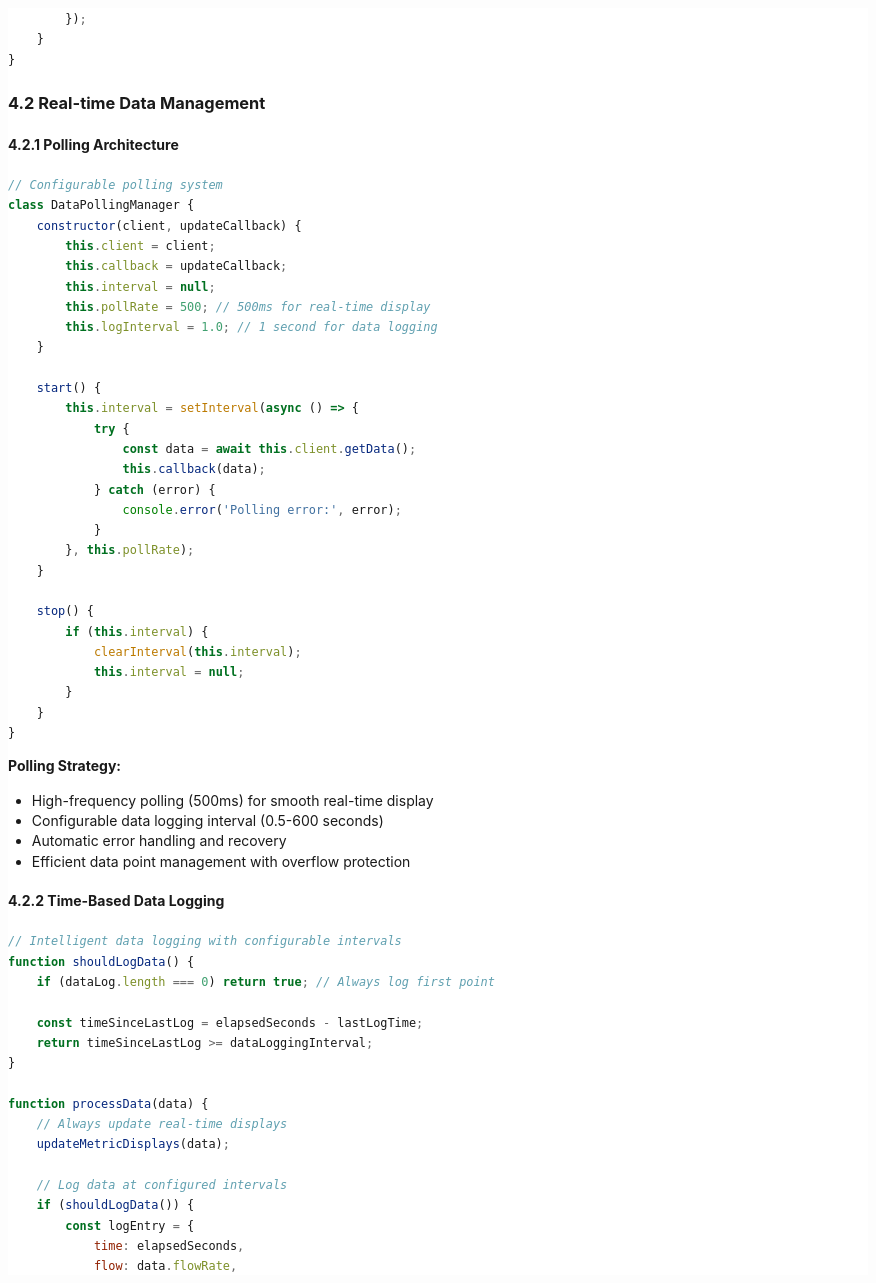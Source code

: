 ```javascript
        });
    }
}
```

### 4.2 Real-time Data Management

#### 4.2.1 Polling Architecture
```javascript
// Configurable polling system
class DataPollingManager {
    constructor(client, updateCallback) {
        this.client = client;
        this.callback = updateCallback;
        this.interval = null;
        this.pollRate = 500; // 500ms for real-time display
        this.logInterval = 1.0; // 1 second for data logging
    }
    
    start() {
        this.interval = setInterval(async () => {
            try {
                const data = await this.client.getData();
                this.callback(data);
            } catch (error) {
                console.error('Polling error:', error);
            }
        }, this.pollRate);
    }
    
    stop() {
        if (this.interval) {
            clearInterval(this.interval);
            this.interval = null;
        }
    }
}
```

**Polling Strategy:**
- High-frequency polling (500ms) for smooth real-time display
- Configurable data logging interval (0.5-600 seconds)
- Automatic error handling and recovery
- Efficient data point management with overflow protection

#### 4.2.2 Time-Based Data Logging
```javascript
// Intelligent data logging with configurable intervals
function shouldLogData() {
    if (dataLog.length === 0) return true; // Always log first point
    
    const timeSinceLastLog = elapsedSeconds - lastLogTime;
    return timeSinceLastLog >= dataLoggingInterval;
}

function processData(data) {
    // Always update real-time displays
    updateMetricDisplays(data);
    
    // Log data at configured intervals
    if (shouldLogData()) {
        const logEntry = {
            time: elapsedSeconds,
            flow: data.flowRate,
```